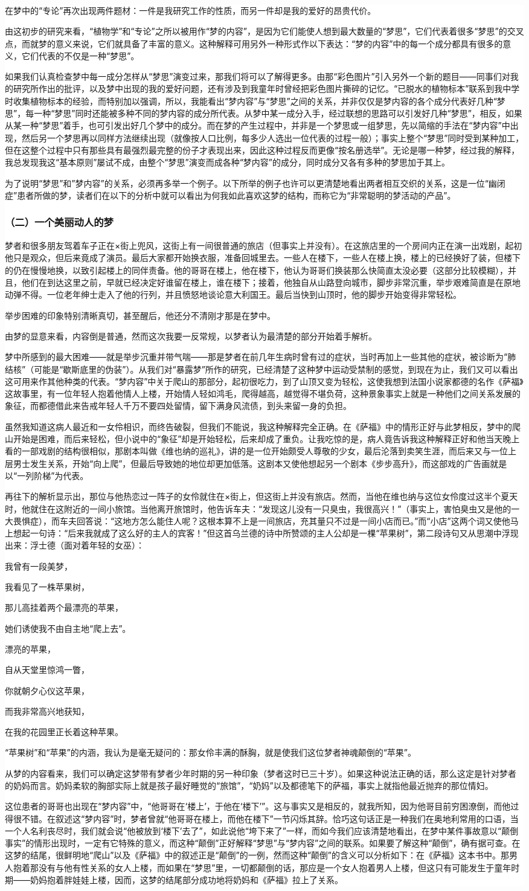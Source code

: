 在梦中的“专论”再次出现两件题材：一件是我研究工作的性质，而另一件却是我的爱好的昂贵代价。

由这初步的研究来看，“植物学”和“专论”之所以被用作“梦的内容”，是因为它们能使人想到最大数量的“梦思”，它们代表着很多“梦思”的交叉点，而就梦的意义来说，它们就具备了丰富的意义。这种解释可用另外一种形式作以下表达：“梦的内容”中的每一个成分都具有很多的意义，它们代表的不仅是一种“梦思”。

如果我们认真检查梦中每一成分怎样从“梦思”演变过来，那我们将可以了解得更多。由那“彩色图片”引入另外一个新的题目——同事们对我的研究所作出的批评，以及梦中出现的我的爱好问题，还有涉及到我童年时曾经把彩色图片撕碎的记忆。“已脱水的植物标本”联系到我中学时收集植物标本的经验，而特别加以强调，所以，我能看出“梦内容”与“梦思”之间的关系，并非仅仅是梦内容的各个成分代表好几种“梦思”，每一种“梦思”同时还能被多种不同的梦内容的成分所代表。从梦中某一成分入手，经过联想的思路可以引发好几种“梦思”，相反，如果从某一种“梦思”着手，也可引发出好几个梦中的成分。而在梦的产生过程中，并非是一个梦思或一组梦思，先以简缩的手法在“梦内容”中出现，然后另一个梦思再以同样方法继续出现（就像按人口比例，每多少人选出一位代表的过程一般）；事实上整个“梦思”同时受到某种加工，但在这整个过程中只有那些具有最强烈最完整的份子才表现出来，因此这种过程反而更像“按名册选举”。无论是哪一种梦，经过我的解释，我总发现我这“基本原则”屡试不成，由整个“梦思”演变而成各种“梦内容”的成分，同时成分又各有多种的梦思加于其上。

为了说明“梦思”和”梦内容”的关系，必须再多举一个例子。以下所举的例子也许可以更清楚地看出两者相互交织的关系，这是一位“幽闭症”患者所做的梦，读者们在以下的分析中就可以看出为何我如此喜欢这梦的结构，而称它为“非常聪明的梦活动的产品”。

### （二）一个美丽动人的梦

梦者和很多朋友驾着车子正在×街上兜风，这街上有一间很普通的旅店（但事实上并没有）。在这旅店里的一个房间内正在演一出戏剧，起初他只是观众，但后来竟成了演员。最后大家都开始换衣服，准备回城里去。一些人在楼下，一些人在楼上换，楼上的已经换好了装，但楼下的仍在慢慢地换，以致引起楼上的同伴责备。他的哥哥在楼上，他在楼下，他认为哥哥们换装那么快简直太没必要（这部分比较模糊），并且，他们在到达这里之前，早就已经决定好谁留在楼上，谁在楼下；接着，他独自从山路登向城市，脚步非常沉重，举步艰难简直是在原地动弹不得。一位老年绅士走入了他的行列，并且愤怒地谈论意大利国王。最后当快到山顶时，他的脚步开始变得非常轻松。

举步困难的印象特别清晰真切，甚至醒后，他还分不清刚才那是在梦中。

由梦的显意来看，内容倒是普通，然而这次我要一反常规，以梦者认为最清楚的部分开始着手解析。

梦中所感到的最大困难——就是举步沉重并带气喘——那是梦者在前几年生病时曾有过的症状，当时再加上一些其他的症状，被诊断为“肺结核”（可能是“歇斯底里的伪装”）。从我们对“暴露梦”所作的研究，已经清楚了这种梦中运动受禁制的感觉，到现在为止，我们又可以看出这可用来作其他种类的代表。“梦内容”中关于爬山的那部分，起初很吃力，到了山顶又变为轻松，这使我想到法国小说家都德的名作《萨福》这故事里，有一位年轻人抱着他情人上楼，开始情人轻如鸿毛，爬得越高，越觉得不堪负荷，这种景象事实上就是一种他们之间关系发展的象征，而都德借此来告戒年轻人千万不要四处留情，留下满身风流债，到头来留一身的负担。

虽然我知道这病人最近和一女伶相识，而终告破裂，但我们不能说，我这种解释完全正确。在《萨福》中的情形正好与此梦相反，梦中的爬山开始是困难，而后来轻松，但小说中的“象征”却是开始轻松，后来却成了重负。让我吃惊的是，病人竟告诉我这种解释正好和他当天晚上看的一部戏剧的结构很相似，那剧本叫做《维也纳的巡礼》，讲的是一位开始颇受人尊敬的少女，最后沦落到卖笑生涯，而后来又与一位上层男士发生关系，开始“向上爬”，但最后导致她的地位却更加低落。这剧本又使他想起另一个剧本《步步高升》，而这部戏的广告画就是以“一列阶梯”为代表。

再往下的解析显示出，那位与他热恋过一阵子的女伶就住在×街上，但这街上并没有旅店。然而，当他在维也纳与这位女伶度过这半个夏天时，他就住在这附近的一间小旅馆。当他离开旅馆时，他告诉车夫：“发现这儿没有一只臭虫，我很高兴！”（事实上，害怕臭虫又是他的一大畏惧症），而车夫回答说：“这地方怎么能住人呢？这根本算不上是一间旅店，充其量只不过是一间小店而已。”而“小店”这两个词又使他马上想起一句诗：“后来我就成了这么好的主人的宾客！”但这首乌兰德的诗中所赞颂的主人公却是一棵“苹果树”，第二段诗句又从思潮中浮现出来：浮士德（面对着年轻的女巫）：

我曾有一段美梦，

我看见了一株苹果树，

那儿高挂着两个最漂亮的苹果，

她们诱使我不由自主地“爬上去”。

漂亮的苹果，

自从天堂里惊鸿一瞥，

你就朝夕心仪这苹果，

而我非常高兴地获知，

在我的花园里正长着这种苹果。

“苹果树”和“苹果”的内涵，我认为是毫无疑问的：那女伶丰满的酥胸，就是使我们这位梦者神魂颠倒的“苹果”。

从梦的内容看来，我们可以确定这梦带有梦者少年时期的另一种印象（梦者这时已三十岁）。如果这种说法正确的话，那么这定是针对梦者的奶妈而言。奶妈柔软的胸部实际上就是孩子最好睡觉的“旅馆”，“奶妈”以及都德笔下的萨福，事实上就指他最近抛弃的那位情妇。

这位患者的哥哥也出现在“梦内容”中，“他哥哥在‘楼上’，于他在‘楼下’”。这与事实又是相反的，就我所知，因为他哥目前穷困潦倒，而他过得很不错。在叙述这“梦内容”时，梦者曾就“他哥哥在楼上，而他在楼下”一节闪烁其辞。恰巧这句话正是一种我们在奥地利常用的口语，当一个人名利丧尽时，我们就会说“他被放到‘楼下’去了”，如此说他“垮下来了”一样，而如今我们应该清楚地看出，在梦中某件事故意以“颠倒事实”的情形出现时，一定有它特殊的意义，而这种“颠倒”正好解释“梦思”与“梦内容”之间的联系。如果要了解这种“颠倒”，确有据可查。在这梦的结尾，很鲜明地“爬山”以及《萨福》中的叙述正是“颠倒”的一例，然而这种“颠倒”的含义可以分析如下：在《萨福》这本书中。那男人抱着那没有与他有性关系的女人上楼，而如果在“梦思”里，一切都颠倒的话，那应是一个女人抱着男人上楼，但这只有可能发生于童年时期——奶妈抱着胖娃娃上楼，因而，这梦的结尾部分成功地将奶妈和《萨福》拉上了关系。
